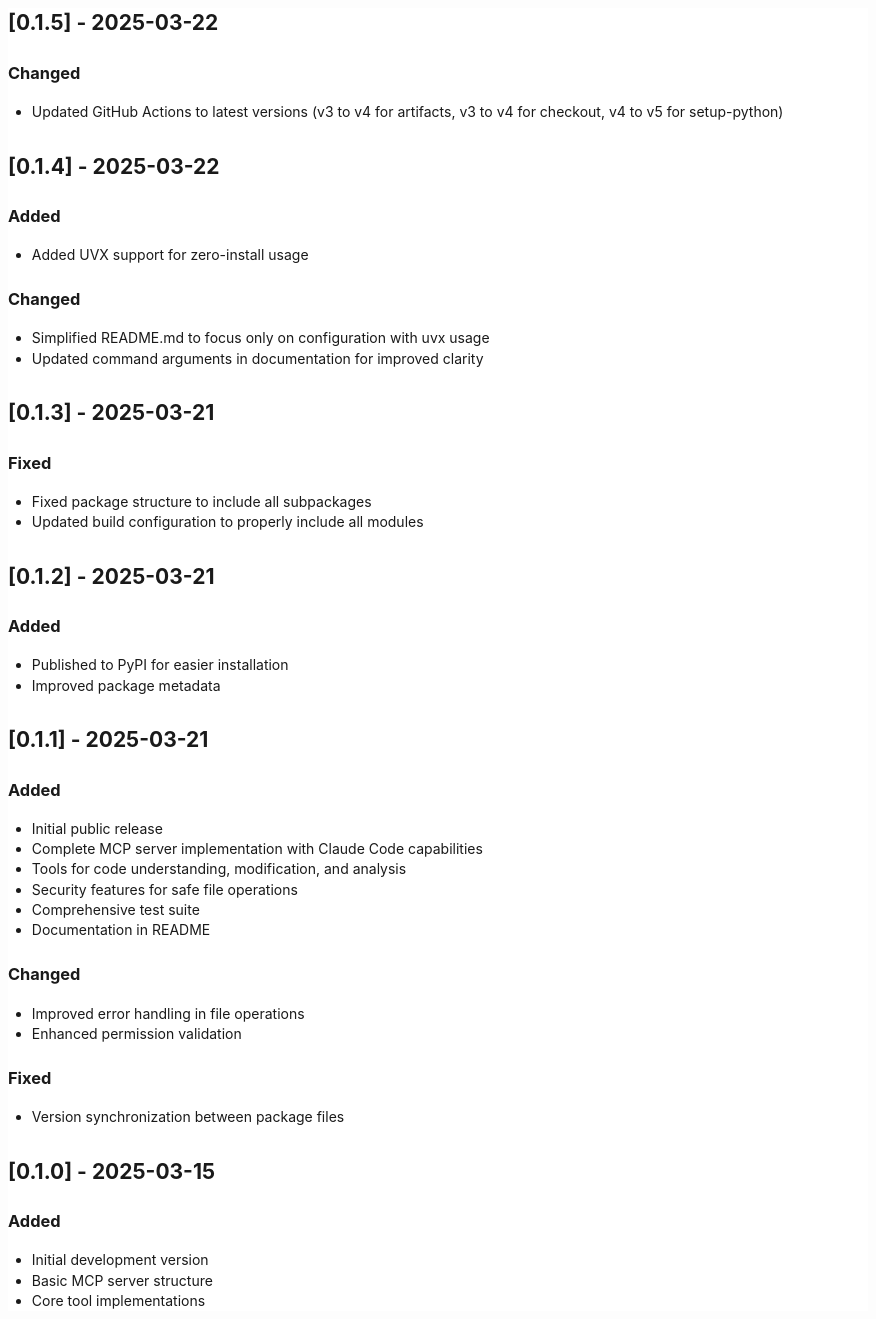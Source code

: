 ## [0.1.5] - 2025-03-22

### Changed
- Updated GitHub Actions to latest versions (v3 to v4 for artifacts, v3 to v4 for checkout, v4 to v5 for setup-python)

## [0.1.4] - 2025-03-22

### Added
- Added UVX support for zero-install usage

### Changed
- Simplified README.md to focus only on configuration with uvx usage
- Updated command arguments in documentation for improved clarity

## [0.1.3] - 2025-03-21

### Fixed
- Fixed package structure to include all subpackages
- Updated build configuration to properly include all modules

## [0.1.2] - 2025-03-21

### Added
- Published to PyPI for easier installation
- Improved package metadata

## [0.1.1] - 2025-03-21

### Added
- Initial public release
- Complete MCP server implementation with Claude Code capabilities
- Tools for code understanding, modification, and analysis
- Security features for safe file operations
- Comprehensive test suite
- Documentation in README

### Changed
- Improved error handling in file operations
- Enhanced permission validation

### Fixed
- Version synchronization between package files

## [0.1.0] - 2025-03-15

### Added
- Initial development version
- Basic MCP server structure
- Core tool implementations
